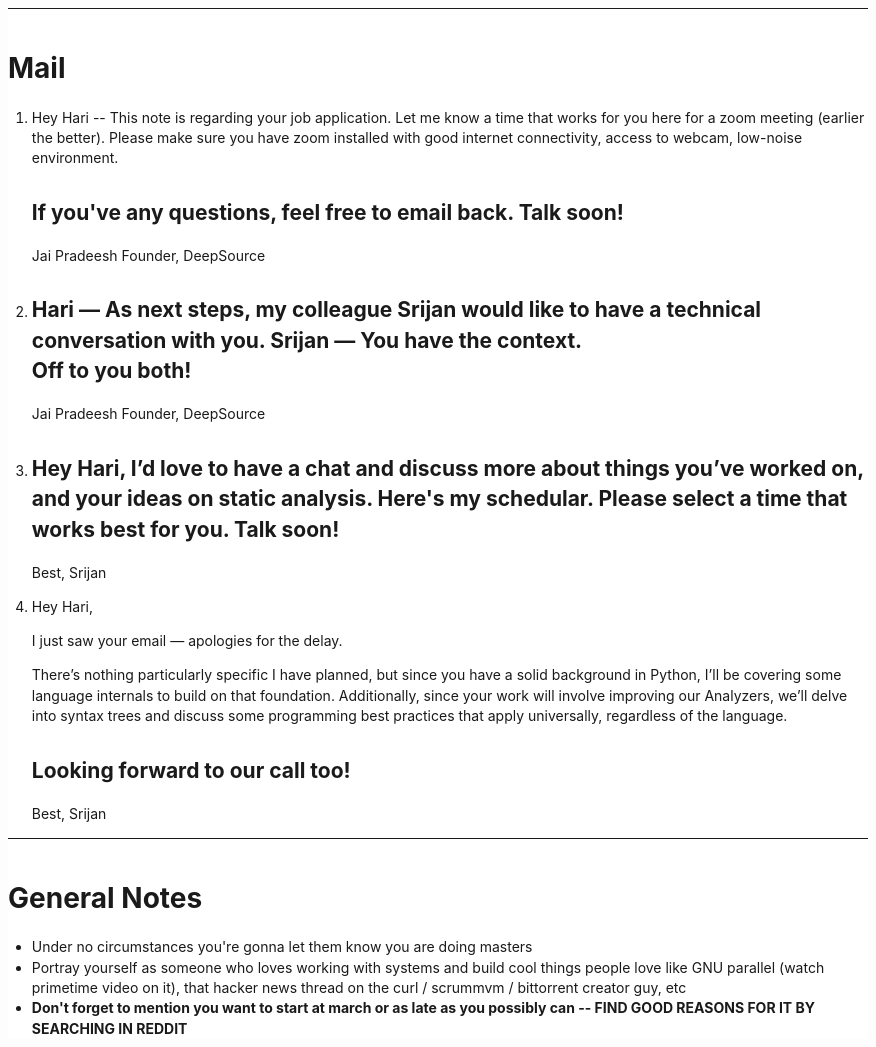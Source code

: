 --------------------------------------------------------------------------
# Mail 

1. Hey Hari -- This note is regarding your job application. Let me know a time that works for you here for a zoom meeting (earlier the better). Please make sure you have zoom installed with good internet connectivity, access to webcam, low-noise environment.
   
   If you've any questions, feel free to email back. Talk soon!
   --
   Jai Pradeesh
   Founder, DeepSource

2. Hari — As next steps, my colleague Srijan would like to have a technical conversation with you. Srijan — You have the context.  
   Off to you both! 
   --
   Jai Pradeesh
   Founder, DeepSource
   
3. Hey Hari,
   I’d love to have a chat and discuss more about things you’ve worked on, and your ideas on static analysis.
   Here's my schedular. Please select a time that works best for you. 
   Talk soon!
   --
   Best,
   Srijan
   
4. Hey Hari,  
   
   I just saw your email — apologies for the delay.  
   
   There’s nothing particularly specific I have planned, but since you have a solid background in Python, I’ll be covering some language internals to build on that foundation. Additionally, since your work will involve improving our Analyzers, we’ll delve into syntax trees and discuss some programming best practices that apply universally, regardless of the language.  
   
   Looking forward to our call too!  
   --
   Best,
   Srijan
   
--------------------------------------------------------------------------
# General Notes

- Under no circumstances you're gonna let them know you are doing masters
- Portray yourself as someone who loves working with systems and build cool things people love like GNU parallel (watch primetime video on it), that hacker news thread on the curl / scrummvm / bittorrent creator guy, etc
- **Don't forget to mention you want to start at march or as late as you possibly can -- FIND GOOD REASONS FOR IT BY SEARCHING IN REDDIT**
